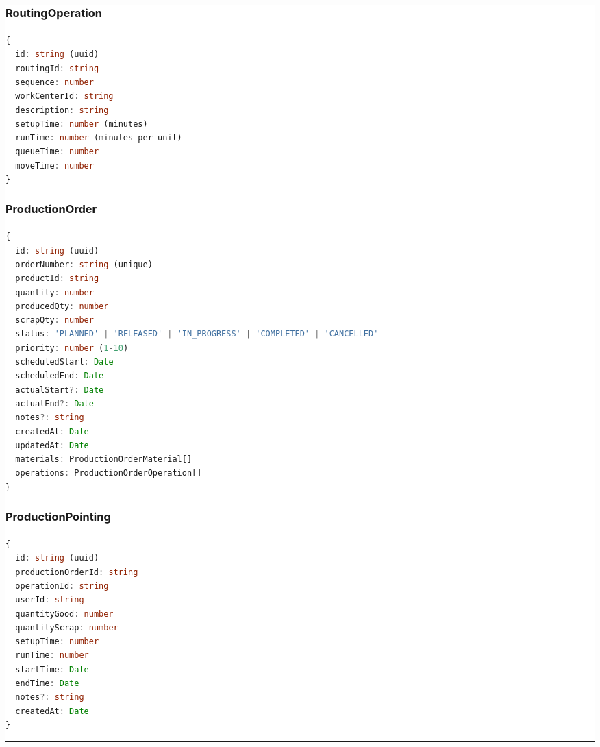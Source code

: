 ### **RoutingOperation**
```typescript
{
  id: string (uuid)
  routingId: string
  sequence: number
  workCenterId: string
  description: string
  setupTime: number (minutes)
  runTime: number (minutes per unit)
  queueTime: number
  moveTime: number
}
```

### **ProductionOrder**
```typescript
{
  id: string (uuid)
  orderNumber: string (unique)
  productId: string
  quantity: number
  producedQty: number
  scrapQty: number
  status: 'PLANNED' | 'RELEASED' | 'IN_PROGRESS' | 'COMPLETED' | 'CANCELLED'
  priority: number (1-10)
  scheduledStart: Date
  scheduledEnd: Date
  actualStart?: Date
  actualEnd?: Date
  notes?: string
  createdAt: Date
  updatedAt: Date
  materials: ProductionOrderMaterial[]
  operations: ProductionOrderOperation[]
}
```

### **ProductionPointing**
```typescript
{
  id: string (uuid)
  productionOrderId: string
  operationId: string
  userId: string
  quantityGood: number
  quantityScrap: number
  setupTime: number
  runTime: number
  startTime: Date
  endTime: Date
  notes?: string
  createdAt: Date
}
```

---